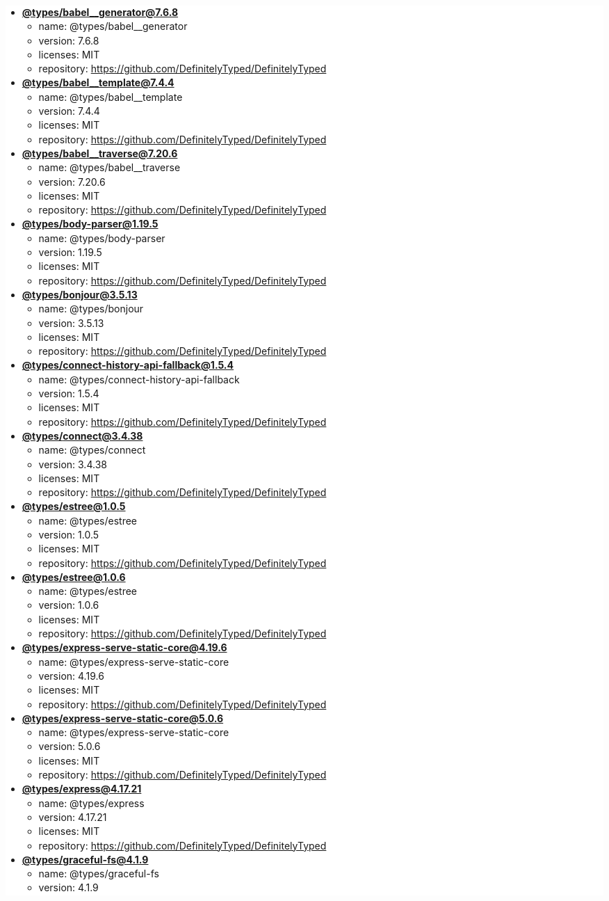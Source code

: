  - **[@types/babel__generator@7.6.8](https://github.com/DefinitelyTyped/DefinitelyTyped)**
    - name: @types/babel__generator
    - version: 7.6.8
    - licenses: MIT
    - repository: https://github.com/DefinitelyTyped/DefinitelyTyped
 - **[@types/babel__template@7.4.4](https://github.com/DefinitelyTyped/DefinitelyTyped)**
    - name: @types/babel__template
    - version: 7.4.4
    - licenses: MIT
    - repository: https://github.com/DefinitelyTyped/DefinitelyTyped
 - **[@types/babel__traverse@7.20.6](https://github.com/DefinitelyTyped/DefinitelyTyped)**
    - name: @types/babel__traverse
    - version: 7.20.6
    - licenses: MIT
    - repository: https://github.com/DefinitelyTyped/DefinitelyTyped
 - **[@types/body-parser@1.19.5](https://github.com/DefinitelyTyped/DefinitelyTyped)**
    - name: @types/body-parser
    - version: 1.19.5
    - licenses: MIT
    - repository: https://github.com/DefinitelyTyped/DefinitelyTyped
 - **[@types/bonjour@3.5.13](https://github.com/DefinitelyTyped/DefinitelyTyped)**
    - name: @types/bonjour
    - version: 3.5.13
    - licenses: MIT
    - repository: https://github.com/DefinitelyTyped/DefinitelyTyped
 - **[@types/connect-history-api-fallback@1.5.4](https://github.com/DefinitelyTyped/DefinitelyTyped)**
    - name: @types/connect-history-api-fallback
    - version: 1.5.4
    - licenses: MIT
    - repository: https://github.com/DefinitelyTyped/DefinitelyTyped
 - **[@types/connect@3.4.38](https://github.com/DefinitelyTyped/DefinitelyTyped)**
    - name: @types/connect
    - version: 3.4.38
    - licenses: MIT
    - repository: https://github.com/DefinitelyTyped/DefinitelyTyped
 - **[@types/estree@1.0.5](https://github.com/DefinitelyTyped/DefinitelyTyped)**
    - name: @types/estree
    - version: 1.0.5
    - licenses: MIT
    - repository: https://github.com/DefinitelyTyped/DefinitelyTyped
 - **[@types/estree@1.0.6](https://github.com/DefinitelyTyped/DefinitelyTyped)**
    - name: @types/estree
    - version: 1.0.6
    - licenses: MIT
    - repository: https://github.com/DefinitelyTyped/DefinitelyTyped
 - **[@types/express-serve-static-core@4.19.6](https://github.com/DefinitelyTyped/DefinitelyTyped)**
    - name: @types/express-serve-static-core
    - version: 4.19.6
    - licenses: MIT
    - repository: https://github.com/DefinitelyTyped/DefinitelyTyped
 - **[@types/express-serve-static-core@5.0.6](https://github.com/DefinitelyTyped/DefinitelyTyped)**
    - name: @types/express-serve-static-core
    - version: 5.0.6
    - licenses: MIT
    - repository: https://github.com/DefinitelyTyped/DefinitelyTyped
 - **[@types/express@4.17.21](https://github.com/DefinitelyTyped/DefinitelyTyped)**
    - name: @types/express
    - version: 4.17.21
    - licenses: MIT
    - repository: https://github.com/DefinitelyTyped/DefinitelyTyped
 - **[@types/graceful-fs@4.1.9](https://github.com/DefinitelyTyped/DefinitelyTyped)**
    - name: @types/graceful-fs
    - version: 4.1.9